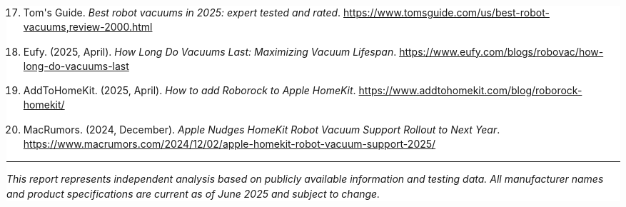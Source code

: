 17. Tom's Guide. *Best robot vacuums in 2025: expert tested and rated*. https://www.tomsguide.com/us/best-robot-vacuums,review-2000.html

18. Eufy. (2025, April). *How Long Do Vacuums Last: Maximizing Vacuum Lifespan*. https://www.eufy.com/blogs/robovac/how-long-do-vacuums-last

19. AddToHomeKit. (2025, April). *How to add Roborock to Apple HomeKit*. https://www.addtohomekit.com/blog/roborock-homekit/

20. MacRumors. (2024, December). *Apple Nudges HomeKit Robot Vacuum Support Rollout to Next Year*. https://www.macrumors.com/2024/12/02/apple-homekit-robot-vacuum-support-2025/

---

*This report represents independent analysis based on publicly available information and testing data. All manufacturer names and product specifications are current as of June 2025 and subject to change.*
